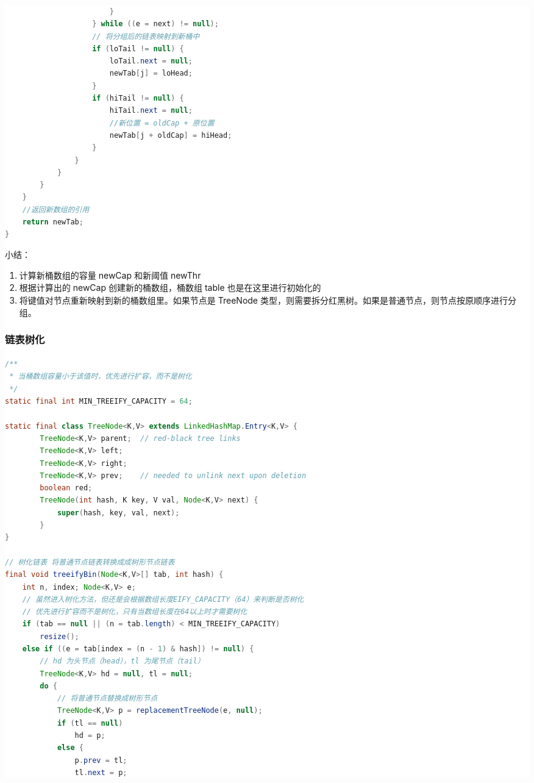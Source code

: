 ```java
                        }
                    } while ((e = next) != null);
                    // 将分组后的链表映射到新桶中
                    if (loTail != null) {
                        loTail.next = null;
                        newTab[j] = loHead;
                    }
                    if (hiTail != null) {
                        hiTail.next = null;
                        //新位置 = oldCap + 原位置
                        newTab[j + oldCap] = hiHead;
                    }
                }
            }
        }
    }
    //返回新数组的引用
    return newTab;
}
```

小结：

1. 计算新桶数组的容量 newCap 和新阈值 newThr
2. 根据计算出的 newCap 创建新的桶数组，桶数组 table 也是在这里进行初始化的
3. 将键值对节点重新映射到新的桶数组里。如果节点是 TreeNode 类型，则需要拆分红黑树。如果是普通节点，则节点按原顺序进行分组。

### 链表树化

```java
/**
 * 当桶数组容量小于该值时，优先进行扩容，而不是树化
 */
static final int MIN_TREEIFY_CAPACITY = 64;

static final class TreeNode<K,V> extends LinkedHashMap.Entry<K,V> {
        TreeNode<K,V> parent;  // red-black tree links
        TreeNode<K,V> left;
        TreeNode<K,V> right;
        TreeNode<K,V> prev;    // needed to unlink next upon deletion
        boolean red;
        TreeNode(int hash, K key, V val, Node<K,V> next) {
            super(hash, key, val, next);
        }
}

// 树化链表 将普通节点链表转换成成树形节点链表
final void treeifyBin(Node<K,V>[] tab, int hash) {
    int n, index; Node<K,V> e;
    // 虽然进入树化方法，但还是会根据数组长度EIFY_CAPACITY（64）来判断是否树化
    // 优先进行扩容而不是树化，只有当数组长度在64以上时才需要树化
    if (tab == null || (n = tab.length) < MIN_TREEIFY_CAPACITY)
        resize();
    else if ((e = tab[index = (n - 1) & hash]) != null) {
        // hd 为头节点（head），tl 为尾节点（tail）
        TreeNode<K,V> hd = null, tl = null;
        do {
            // 将普通节点替换成树形节点
            TreeNode<K,V> p = replacementTreeNode(e, null);
            if (tl == null)
                hd = p;
            else {
                p.prev = tl;
                tl.next = p;
```